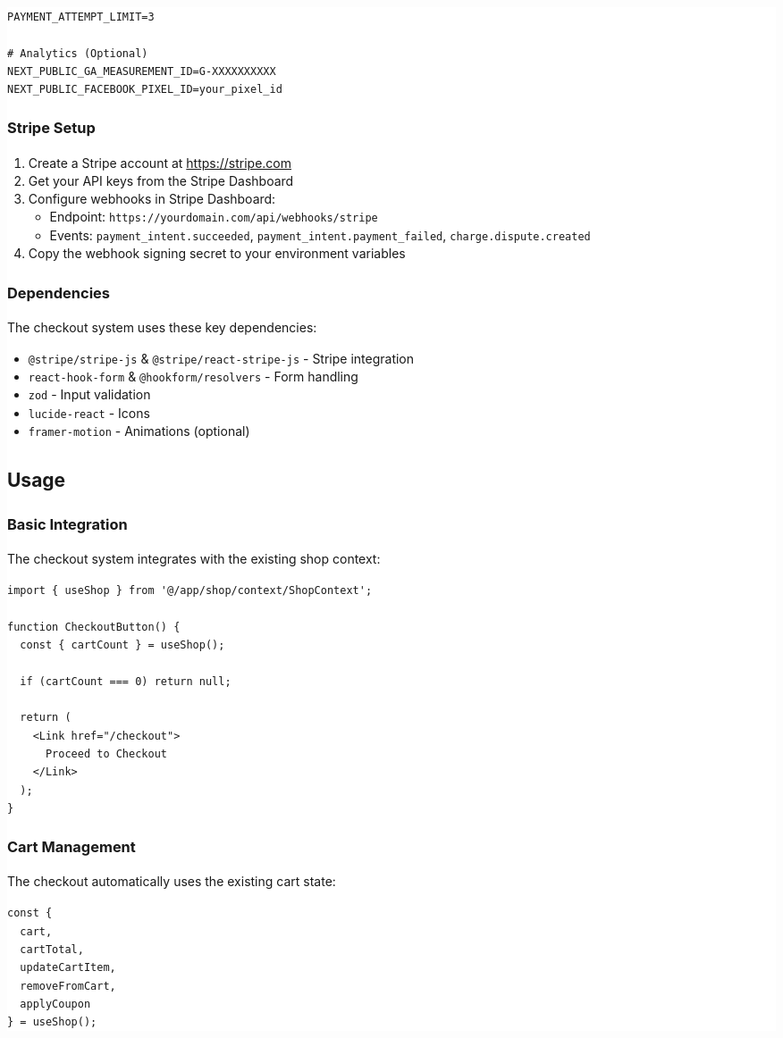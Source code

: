 ```env
PAYMENT_ATTEMPT_LIMIT=3

# Analytics (Optional)
NEXT_PUBLIC_GA_MEASUREMENT_ID=G-XXXXXXXXXX
NEXT_PUBLIC_FACEBOOK_PIXEL_ID=your_pixel_id
```

### **Stripe Setup**
1. Create a Stripe account at https://stripe.com
2. Get your API keys from the Stripe Dashboard
3. Configure webhooks in Stripe Dashboard:
   - Endpoint: `https://yourdomain.com/api/webhooks/stripe`
   - Events: `payment_intent.succeeded`, `payment_intent.payment_failed`, `charge.dispute.created`
4. Copy the webhook signing secret to your environment variables

### **Dependencies**
The checkout system uses these key dependencies:
- `@stripe/stripe-js` & `@stripe/react-stripe-js` - Stripe integration
- `react-hook-form` & `@hookform/resolvers` - Form handling
- `zod` - Input validation
- `lucide-react` - Icons
- `framer-motion` - Animations (optional)

## Usage

### **Basic Integration**
The checkout system integrates with the existing shop context:

```tsx
import { useShop } from '@/app/shop/context/ShopContext';

function CheckoutButton() {
  const { cartCount } = useShop();
  
  if (cartCount === 0) return null;
  
  return (
    <Link href="/checkout">
      Proceed to Checkout
    </Link>
  );
}
```

### **Cart Management**
The checkout automatically uses the existing cart state:

```tsx
const { 
  cart, 
  cartTotal, 
  updateCartItem, 
  removeFromCart,
  applyCoupon 
} = useShop();
```
